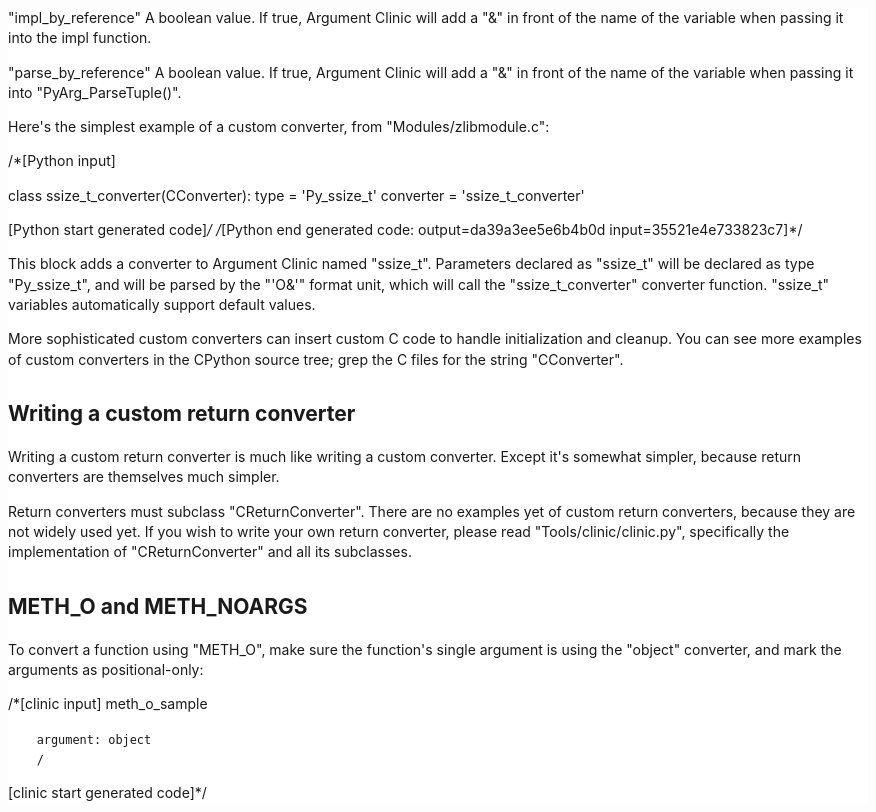 "impl_by_reference"
   A boolean value.  If true, Argument Clinic will add a "&" in front
   of the name of the variable when passing it into the impl function.

"parse_by_reference"
   A boolean value.  If true, Argument Clinic will add a "&" in front
   of the name of the variable when passing it into
   "PyArg_ParseTuple()".

Here's the simplest example of a custom converter, from
"Modules/zlibmodule.c":

   /*[Python input]

   class ssize_t_converter(CConverter):
       type = 'Py_ssize_t'
       converter = 'ssize_t_converter'

   [Python start generated code]*/
   /*[Python end generated code: output=da39a3ee5e6b4b0d input=35521e4e733823c7]*/

This block adds a converter to Argument Clinic named "ssize_t".
Parameters declared as "ssize_t" will be declared as type
"Py_ssize_t", and will be parsed by the "'O&'" format unit, which will
call the "ssize_t_converter" converter function.  "ssize_t" variables
automatically support default values.

More sophisticated custom converters can insert custom C code to
handle initialization and cleanup. You can see more examples of custom
converters in the CPython source tree; grep the C files for the string
"CConverter".


Writing a custom return converter
---------------------------------

Writing a custom return converter is much like writing a custom
converter.  Except it's somewhat simpler, because return converters
are themselves much simpler.

Return converters must subclass "CReturnConverter". There are no
examples yet of custom return converters, because they are not widely
used yet.  If you wish to write your own return converter, please read
"Tools/clinic/clinic.py", specifically the implementation of
"CReturnConverter" and all its subclasses.


METH_O and METH_NOARGS
----------------------

To convert a function using "METH_O", make sure the function's single
argument is using the "object" converter, and mark the arguments as
positional-only:

   /*[clinic input]
   meth_o_sample

        argument: object
        /
   [clinic start generated code]*/
